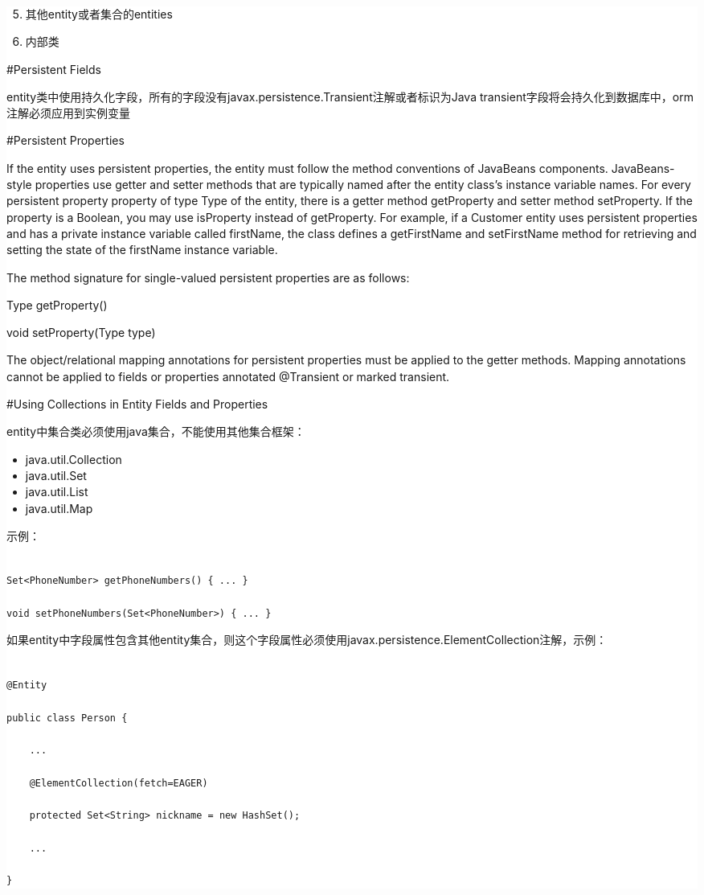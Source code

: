 5. 其他entity或者集合的entities

6. 内部类

#Persistent Fields

entity类中使用持久化字段，所有的字段没有javax.persistence.Transient注解或者标识为Java transient字段将会持久化到数据库中，orm注解必须应用到实例变量

#Persistent Properties

If the entity uses persistent properties, the entity must follow the method conventions of JavaBeans components. JavaBeans-style properties use getter and setter methods that are typically named after the entity class’s instance variable names. For every persistent property property of type Type of the entity, there is a getter method getProperty and setter method setProperty. If the property is a Boolean, you may use isProperty instead of getProperty. For example, if a Customer entity uses persistent properties and has a private instance variable called firstName, the class defines a getFirstName and setFirstName method for retrieving and setting the state of the firstName instance variable.

The method signature for single-valued persistent properties are as follows:

Type getProperty()

void setProperty(Type type)

The object/relational mapping annotations for persistent properties must be applied to the getter methods. Mapping annotations cannot be applied to fields or properties annotated @Transient or marked transient.

#Using Collections in Entity Fields and Properties

entity中集合类必须使用java集合，不能使用其他集合框架：

- java.util.Collection
- java.util.Set
- java.util.List
- java.util.Map

示例：

```

Set<PhoneNumber> getPhoneNumbers() { ... }

void setPhoneNumbers(Set<PhoneNumber>) { ... }

```

如果entity中字段属性包含其他entity集合，则这个字段属性必须使用javax.persistence.ElementCollection注解，示例：

```

@Entity

public class Person {

    ...

    @ElementCollection(fetch=EAGER)

    protected Set<String> nickname = new HashSet();

    ... 

}

```
